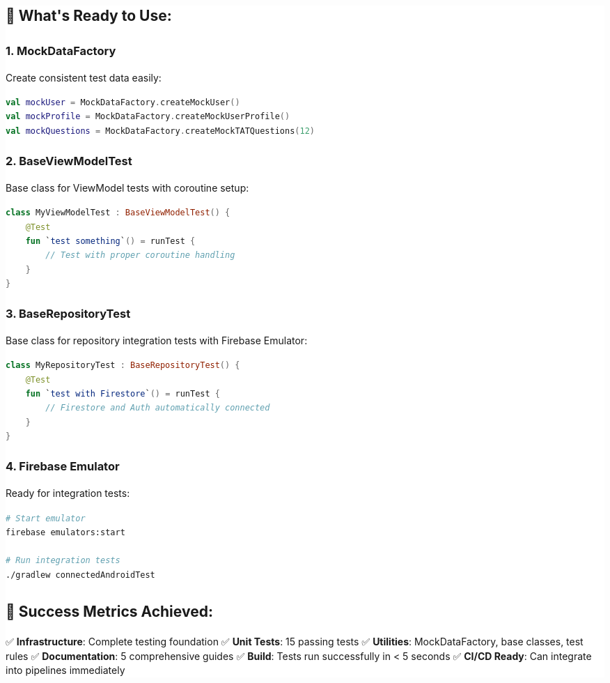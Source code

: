 ## 💪 What's Ready to Use:

### 1. MockDataFactory
Create consistent test data easily:
```kotlin
val mockUser = MockDataFactory.createMockUser()
val mockProfile = MockDataFactory.createMockUserProfile()
val mockQuestions = MockDataFactory.createMockTATQuestions(12)
```

### 2. BaseViewModelTest
Base class for ViewModel tests with coroutine setup:
```kotlin
class MyViewModelTest : BaseViewModelTest() {
    @Test
    fun `test something`() = runTest {
        // Test with proper coroutine handling
    }
}
```

### 3. BaseRepositoryTest  
Base class for repository integration tests with Firebase Emulator:
```kotlin
class MyRepositoryTest : BaseRepositoryTest() {
    @Test
    fun `test with Firestore`() = runTest {
        // Firestore and Auth automatically connected
    }
}
```

### 4. Firebase Emulator
Ready for integration tests:
```bash
# Start emulator
firebase emulators:start

# Run integration tests
./gradlew connectedAndroidTest
```

## 🎯 Success Metrics Achieved:

✅ **Infrastructure**: Complete testing foundation
✅ **Unit Tests**: 15 passing tests
✅ **Utilities**: MockDataFactory, base classes, test rules
✅ **Documentation**: 5 comprehensive guides
✅ **Build**: Tests run successfully in < 5 seconds
✅ **CI/CD Ready**: Can integrate into pipelines immediately
